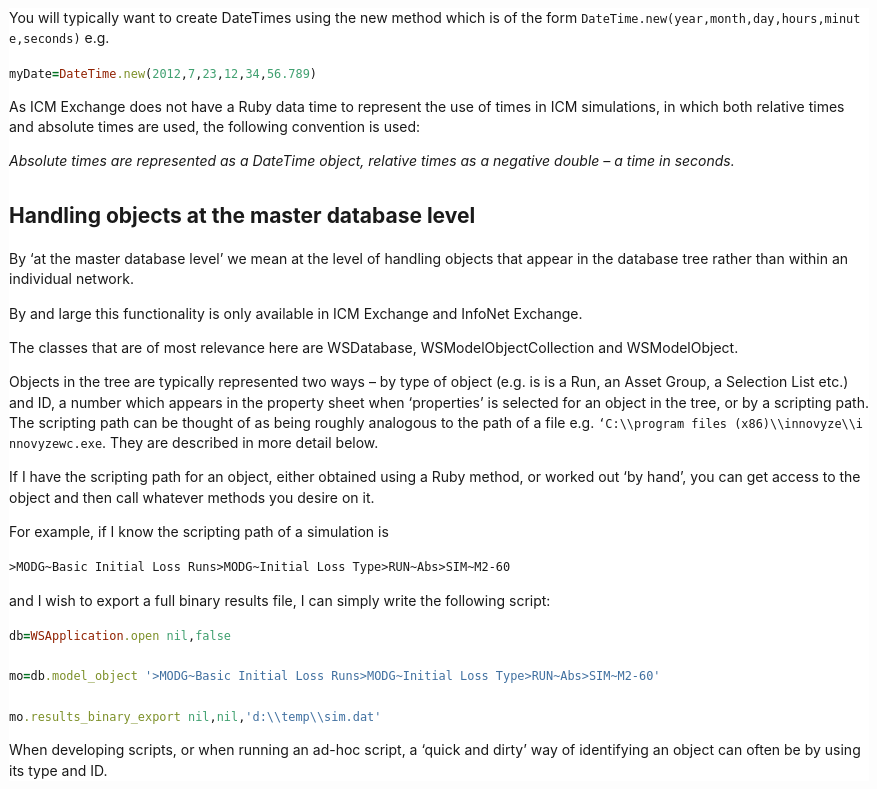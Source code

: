 You will typically want to create DateTimes using the new method which
is of the form `DateTime.new(year,month,day,hours,minute,seconds)` e.g.


```ruby
myDate=DateTime.new(2012,7,23,12,34,56.789)
```

As ICM Exchange does not have a Ruby data time to represent the use of
times in ICM simulations, in which both relative times and absolute
times are used, the following convention is used:

*Absolute times are represented as a DateTime object, relative times as
a negative double – a time in seconds.*

Handling objects at the master database level
---------------------------------------------

By ‘at the master database level’ we mean at the level of handling
objects that appear in the database tree rather than within an
individual network.

By and large this functionality is only available in ICM Exchange and
InfoNet Exchange.

The classes that are of most relevance here are WSDatabase,
WSModelObjectCollection and WSModelObject.

Objects in the tree are typically represented two ways – by type of
object (e.g. is is a Run, an Asset Group, a Selection List etc.) and ID,
a number which appears in the property sheet when ‘properties’ is
selected for an object in the tree, or by a scripting path. The
scripting path can be thought of as being roughly analogous to the path
of a file e.g. `‘C:\\program files (x86)\\innovyze\\innovyzewc.exe`. They
are described in more detail below.

If I have the scripting path for an object, either obtained using a Ruby
method, or worked out ‘by hand’, you can get access to the object and
then call whatever methods you desire on it.

For example, if I know the scripting path of a simulation is

`>MODG~Basic Initial Loss Runs>MODG~Initial Loss Type>RUN~Abs>SIM~M2-60`

and I wish to export a full binary results file, I can simply write the
following script:

```ruby
db=WSApplication.open nil,false

mo=db.model_object '>MODG~Basic Initial Loss Runs>MODG~Initial Loss Type>RUN~Abs>SIM~M2-60'

mo.results_binary_export nil,nil,'d:\\temp\\sim.dat'
```

When developing scripts, or when running an ad-hoc script, a ‘quick and
dirty’ way of identifying an object can often be by using its type and
ID.
